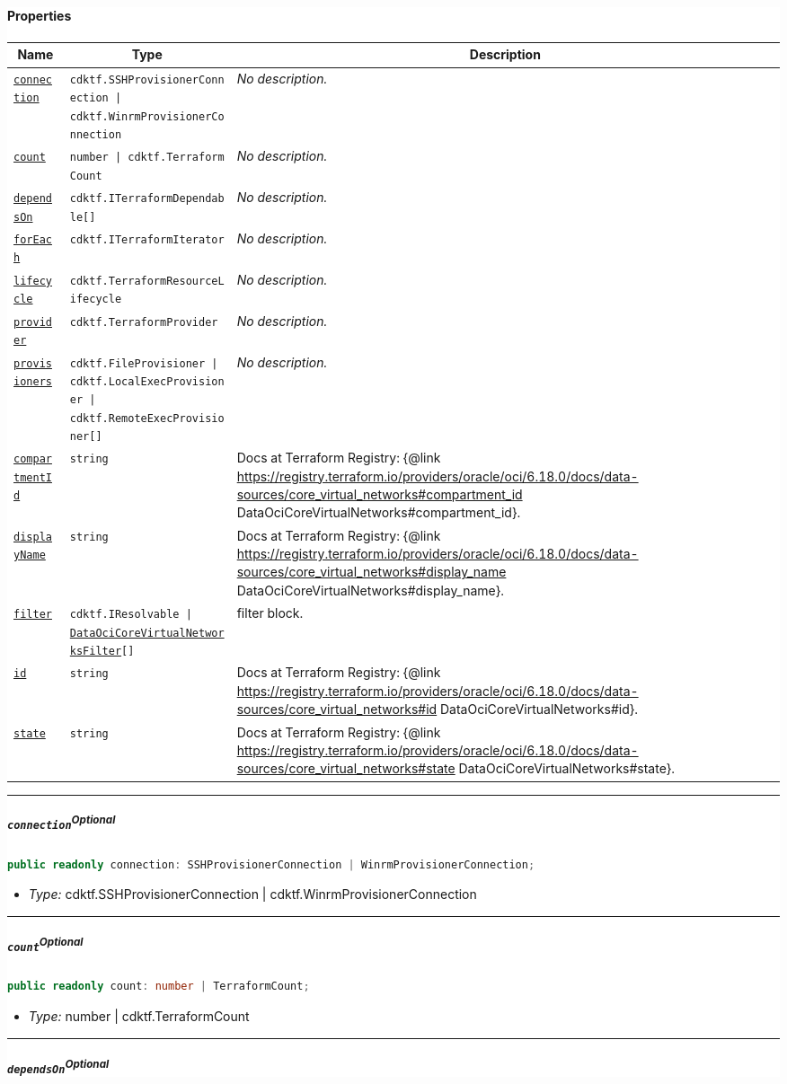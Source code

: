 #### Properties <a name="Properties" id="Properties"></a>

| **Name** | **Type** | **Description** |
| --- | --- | --- |
| <code><a href="#rhizo-co-terraform-provider-oci.dataOciCoreVirtualNetworks.DataOciCoreVirtualNetworksConfig.property.connection">connection</a></code> | <code>cdktf.SSHProvisionerConnection \| cdktf.WinrmProvisionerConnection</code> | *No description.* |
| <code><a href="#rhizo-co-terraform-provider-oci.dataOciCoreVirtualNetworks.DataOciCoreVirtualNetworksConfig.property.count">count</a></code> | <code>number \| cdktf.TerraformCount</code> | *No description.* |
| <code><a href="#rhizo-co-terraform-provider-oci.dataOciCoreVirtualNetworks.DataOciCoreVirtualNetworksConfig.property.dependsOn">dependsOn</a></code> | <code>cdktf.ITerraformDependable[]</code> | *No description.* |
| <code><a href="#rhizo-co-terraform-provider-oci.dataOciCoreVirtualNetworks.DataOciCoreVirtualNetworksConfig.property.forEach">forEach</a></code> | <code>cdktf.ITerraformIterator</code> | *No description.* |
| <code><a href="#rhizo-co-terraform-provider-oci.dataOciCoreVirtualNetworks.DataOciCoreVirtualNetworksConfig.property.lifecycle">lifecycle</a></code> | <code>cdktf.TerraformResourceLifecycle</code> | *No description.* |
| <code><a href="#rhizo-co-terraform-provider-oci.dataOciCoreVirtualNetworks.DataOciCoreVirtualNetworksConfig.property.provider">provider</a></code> | <code>cdktf.TerraformProvider</code> | *No description.* |
| <code><a href="#rhizo-co-terraform-provider-oci.dataOciCoreVirtualNetworks.DataOciCoreVirtualNetworksConfig.property.provisioners">provisioners</a></code> | <code>cdktf.FileProvisioner \| cdktf.LocalExecProvisioner \| cdktf.RemoteExecProvisioner[]</code> | *No description.* |
| <code><a href="#rhizo-co-terraform-provider-oci.dataOciCoreVirtualNetworks.DataOciCoreVirtualNetworksConfig.property.compartmentId">compartmentId</a></code> | <code>string</code> | Docs at Terraform Registry: {@link https://registry.terraform.io/providers/oracle/oci/6.18.0/docs/data-sources/core_virtual_networks#compartment_id DataOciCoreVirtualNetworks#compartment_id}. |
| <code><a href="#rhizo-co-terraform-provider-oci.dataOciCoreVirtualNetworks.DataOciCoreVirtualNetworksConfig.property.displayName">displayName</a></code> | <code>string</code> | Docs at Terraform Registry: {@link https://registry.terraform.io/providers/oracle/oci/6.18.0/docs/data-sources/core_virtual_networks#display_name DataOciCoreVirtualNetworks#display_name}. |
| <code><a href="#rhizo-co-terraform-provider-oci.dataOciCoreVirtualNetworks.DataOciCoreVirtualNetworksConfig.property.filter">filter</a></code> | <code>cdktf.IResolvable \| <a href="#rhizo-co-terraform-provider-oci.dataOciCoreVirtualNetworks.DataOciCoreVirtualNetworksFilter">DataOciCoreVirtualNetworksFilter</a>[]</code> | filter block. |
| <code><a href="#rhizo-co-terraform-provider-oci.dataOciCoreVirtualNetworks.DataOciCoreVirtualNetworksConfig.property.id">id</a></code> | <code>string</code> | Docs at Terraform Registry: {@link https://registry.terraform.io/providers/oracle/oci/6.18.0/docs/data-sources/core_virtual_networks#id DataOciCoreVirtualNetworks#id}. |
| <code><a href="#rhizo-co-terraform-provider-oci.dataOciCoreVirtualNetworks.DataOciCoreVirtualNetworksConfig.property.state">state</a></code> | <code>string</code> | Docs at Terraform Registry: {@link https://registry.terraform.io/providers/oracle/oci/6.18.0/docs/data-sources/core_virtual_networks#state DataOciCoreVirtualNetworks#state}. |

---

##### `connection`<sup>Optional</sup> <a name="connection" id="rhizo-co-terraform-provider-oci.dataOciCoreVirtualNetworks.DataOciCoreVirtualNetworksConfig.property.connection"></a>

```typescript
public readonly connection: SSHProvisionerConnection | WinrmProvisionerConnection;
```

- *Type:* cdktf.SSHProvisionerConnection | cdktf.WinrmProvisionerConnection

---

##### `count`<sup>Optional</sup> <a name="count" id="rhizo-co-terraform-provider-oci.dataOciCoreVirtualNetworks.DataOciCoreVirtualNetworksConfig.property.count"></a>

```typescript
public readonly count: number | TerraformCount;
```

- *Type:* number | cdktf.TerraformCount

---

##### `dependsOn`<sup>Optional</sup> <a name="dependsOn" id="rhizo-co-terraform-provider-oci.dataOciCoreVirtualNetworks.DataOciCoreVirtualNetworksConfig.property.dependsOn"></a>
